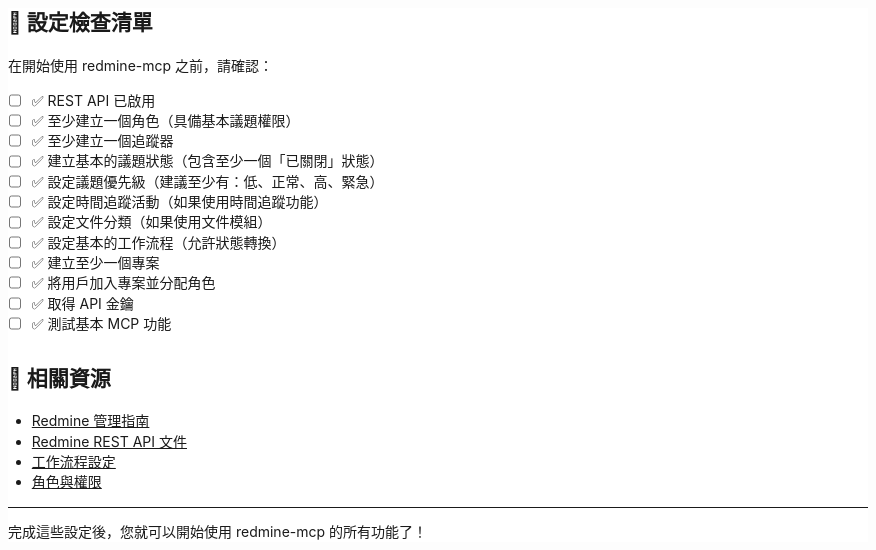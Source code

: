 ## 📝 設定檢查清單

在開始使用 redmine-mcp 之前，請確認：

- [ ] ✅ REST API 已啟用
- [ ] ✅ 至少建立一個角色（具備基本議題權限）
- [ ] ✅ 至少建立一個追蹤器
- [ ] ✅ 建立基本的議題狀態（包含至少一個「已關閉」狀態）
- [ ] ✅ 設定議題優先級（建議至少有：低、正常、高、緊急）
- [ ] ✅ 設定時間追蹤活動（如果使用時間追蹤功能）
- [ ] ✅ 設定文件分類（如果使用文件模組）
- [ ] ✅ 設定基本的工作流程（允許狀態轉換）
- [ ] ✅ 建立至少一個專案
- [ ] ✅ 將用戶加入專案並分配角色
- [ ] ✅ 取得 API 金鑰
- [ ] ✅ 測試基本 MCP 功能

## 🔗 相關資源

- [Redmine 管理指南](https://www.redmine.org/projects/redmine/wiki/RedmineAdministration)
- [Redmine REST API 文件](https://www.redmine.org/projects/redmine/wiki/Rest_api)
- [工作流程設定](https://www.redmine.org/projects/redmine/wiki/RedmineWorkflow)
- [角色與權限](https://www.redmine.org/projects/redmine/wiki/RedmineRoles)

---

完成這些設定後，您就可以開始使用 redmine-mcp 的所有功能了！